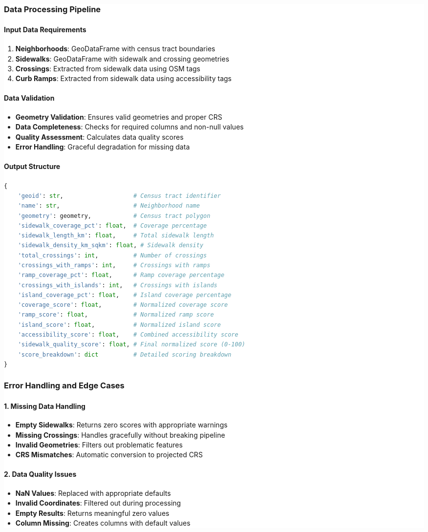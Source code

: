 ### Data Processing Pipeline

#### Input Data Requirements
1. **Neighborhoods**: GeoDataFrame with census tract boundaries
2. **Sidewalks**: GeoDataFrame with sidewalk and crossing geometries
3. **Crossings**: Extracted from sidewalk data using OSM tags
4. **Curb Ramps**: Extracted from sidewalk data using accessibility tags

#### Data Validation
- **Geometry Validation**: Ensures valid geometries and proper CRS
- **Data Completeness**: Checks for required columns and non-null values
- **Quality Assessment**: Calculates data quality scores
- **Error Handling**: Graceful degradation for missing data

#### Output Structure
```python
{
    'geoid': str,                    # Census tract identifier
    'name': str,                     # Neighborhood name
    'geometry': geometry,            # Census tract polygon
    'sidewalk_coverage_pct': float,  # Coverage percentage
    'sidewalk_length_km': float,     # Total sidewalk length
    'sidewalk_density_km_sqkm': float, # Sidewalk density
    'total_crossings': int,          # Number of crossings
    'crossings_with_ramps': int,     # Crossings with ramps
    'ramp_coverage_pct': float,      # Ramp coverage percentage
    'crossings_with_islands': int,   # Crossings with islands
    'island_coverage_pct': float,    # Island coverage percentage
    'coverage_score': float,         # Normalized coverage score
    'ramp_score': float,             # Normalized ramp score
    'island_score': float,           # Normalized island score
    'accessibility_score': float,    # Combined accessibility score
    'sidewalk_quality_score': float, # Final normalized score (0-100)
    'score_breakdown': dict          # Detailed scoring breakdown
}
```

### Error Handling and Edge Cases

#### 1. Missing Data Handling
- **Empty Sidewalks**: Returns zero scores with appropriate warnings
- **Missing Crossings**: Handles gracefully without breaking pipeline
- **Invalid Geometries**: Filters out problematic features
- **CRS Mismatches**: Automatic conversion to projected CRS

#### 2. Data Quality Issues
- **NaN Values**: Replaced with appropriate defaults
- **Invalid Coordinates**: Filtered out during processing
- **Empty Results**: Returns meaningful zero values
- **Column Missing**: Creates columns with default values
